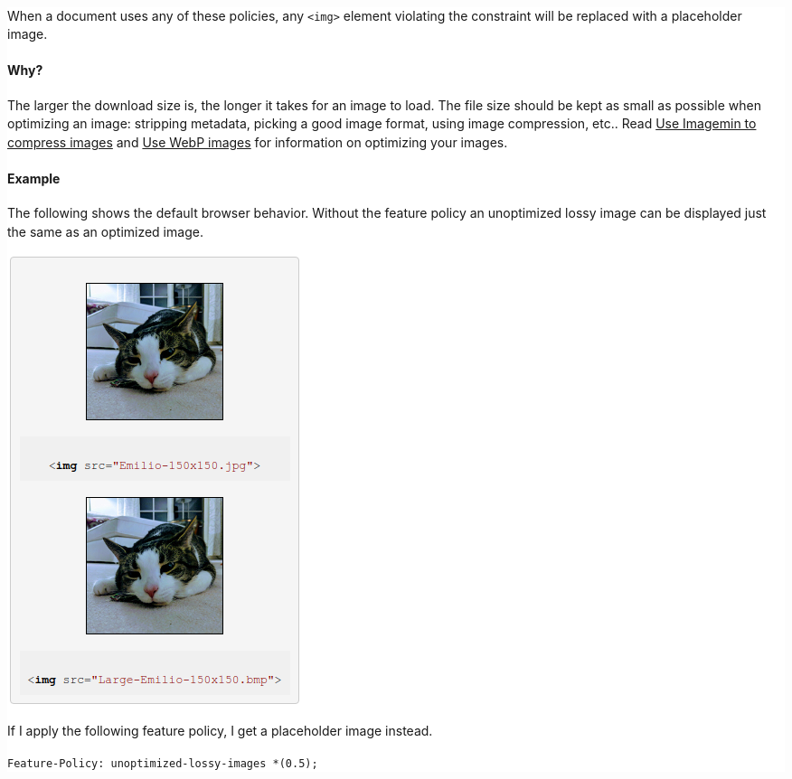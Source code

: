 When a document uses any of these policies, any `<img>` element violating
the constraint will be replaced with a placeholder image.

#### Why?

The larger the download size is, the longer it takes for an image to load. The
file size should be kept as small as possible when optimizing an image:
stripping metadata, picking a good image format, using image compression, etc..
Read [Use Imagemin to compress
images](https://web.dev/use-imagemin-to-compress-images/) and [Use WebP
images](https://web.dev/serve-images-webp/) for information on optimizing your
images.

#### Example

The following shows the default browser behavior. Without the feature policy an unoptimized lossy image can be displayed just the same as an optimized image.

![Comparing an optimized image with an unoptimized image](unoptimized-lossy.png)

If I apply the following feature policy, I get a placeholder image instead.

`Feature-Policy: unoptimized-lossy-images *(0.5);`
